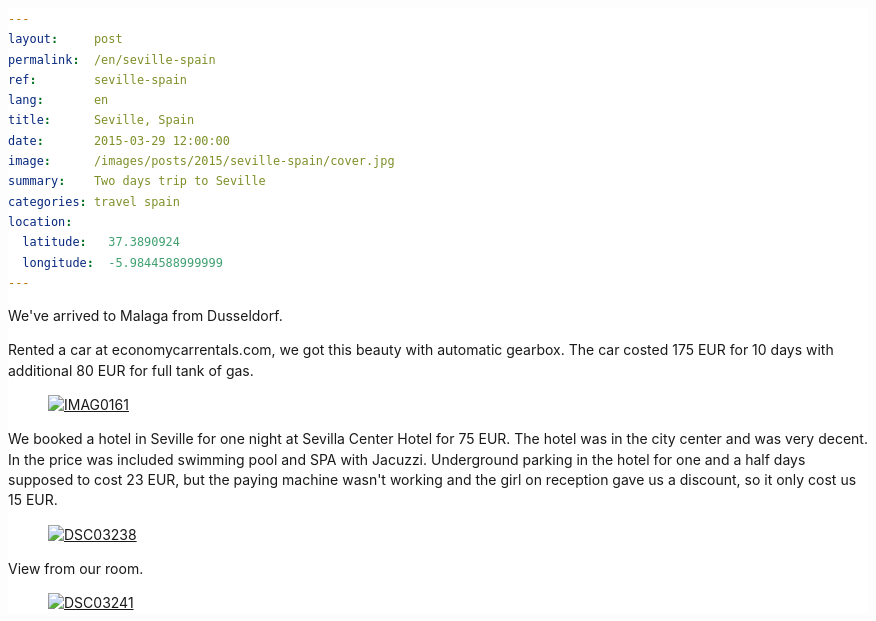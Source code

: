 ```yaml
---
layout:     post
permalink:  /en/seville-spain
ref:        seville-spain
lang:       en
title:      Seville, Spain
date:       2015-03-29 12:00:00
image:      /images/posts/2015/seville-spain/cover.jpg
summary:    Two days trip to Seville
categories: travel spain
location:
  latitude:   37.3890924
  longitude:  -5.9844588999999
---
```


We've arrived to Malaga from Dusseldorf.
<div class="youtube-container">
<iframe class="video" src="https://www.youtube.com/embed/CBQV_35J_tc" frameborder="0" allowfullscreen></iframe>
</div>

Rented a car at economycarrentals.com, we got this beauty with automatic gearbox.
The car costed 175 EUR for 10 days with additional 80 EUR for full tank of gas.

<figure itemprop="associatedMedia" itemscope itemtype="http://schema.org/ImageObject">
  <a href="/images/posts/2015/seville-spain/17000123722_4c8dcbf60b_o.jpg" itemprop="contentUrl" data-size="1600x1105">
    <img src="/images/bg.png" data-src="/images/posts/2015/seville-spain/17000123722_5144966f16_b.jpg" width="1024" height="707" itemprop="thumbnail" alt="IMAG0161" />
  </a>
</figure>


<section class="text-block">
We booked a hotel in Seville for one night at Sevilla Center Hotel for 75 EUR.
The hotel was in the city center and was very decent. In the price was included swimming pool and SPA with Jacuzzi.
Underground parking in the hotel for one and a half days supposed to cost 23 EUR, but the paying machine wasn't working and the girl on reception gave us a discount, so it only cost us 15 EUR.
</section>

<figure itemprop="associatedMedia" itemscope itemtype="http://schema.org/ImageObject">
  <a href="/images/posts/2015/seville-spain/17000127572_7749866e67_o.jpg" itemprop="contentUrl" data-size="1600x1064">
    <img src="/images/bg.png" data-src="/images/posts/2015/seville-spain/17000127572_d2417904e3_b.jpg" width="1024" height="681" itemprop="thumbnail" alt="DSC03238" />
  </a>
</figure>


View from our room.

<figure itemprop="associatedMedia" itemscope itemtype="http://schema.org/ImageObject">
  <a href="/images/posts/2015/seville-spain/17000652791_151e458569_o.jpg" itemprop="contentUrl" data-size="1600x1064">
    <img src="/images/bg.png" data-src="/images/posts/2015/seville-spain/17000652791_04eac2c3c8_b.jpg" width="1024" height="681" itemprop="thumbnail" alt="DSC03241" />
  </a>
</figure>
